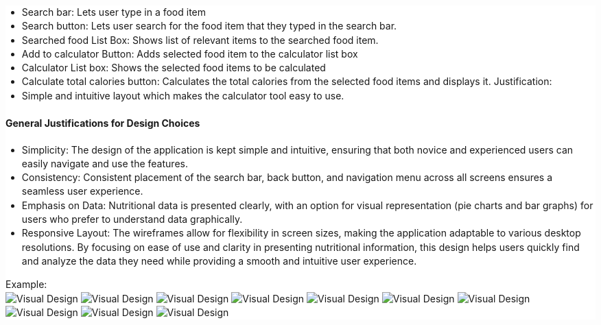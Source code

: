 - Search bar: Lets user type in a food item
- Search button: Lets user search for the food item that they typed in the search bar.
- Searched food List Box: Shows list of relevant items to the searched food item.
- Add to calculator Button: Adds selected food item to the calculator list box
- Calculator List box: Shows the selected food items to be calculated
- Calculate total calories button: Calculates the total calories from the selected food items and displays it.
  Justification:
- Simple and intuitive layout which makes the calculator tool easy to use.

#### General Justifications for Design Choices

- Simplicity: The design of the application is kept simple and intuitive, ensuring that both novice and experienced users can easily navigate and use the features.
- Consistency: Consistent placement of the search bar, back button, and navigation menu across all screens ensures a seamless user experience.
- Emphasis on Data: Nutritional data is presented clearly, with an option for visual representation (pie charts and bar graphs) for users who prefer to understand data graphically.
- Responsive Layout: The wireframes allow for flexibility in screen sizes, making the application adaptable to various desktop resolutions.
  By focusing on ease of use and clarity in presenting nutritional information, this design helps users quickly find and analyze the data they need while providing a smooth and intuitive user experience.

Example:  
![Visual Design](./Filter_Page.png)
![Visual Design](./Displaying_Food.png)
![Visual Design](./Home_Page.png)
![Visual Design](./Home_Page_Search_List.png)
![Visual Design](./Nutritional_Breakdown.png)
![Visual Design](./Nutritional_Level_Filter_Search_Page.png)
![Visual Design](./Nutritional_Range_Filter_Search_Page.png)
![Visual Design](./Search_Results.png)
![Visual Design](./Search_Results_Showing_Filter_Options.png)
![Visual Design](./Settings_Page.png)
